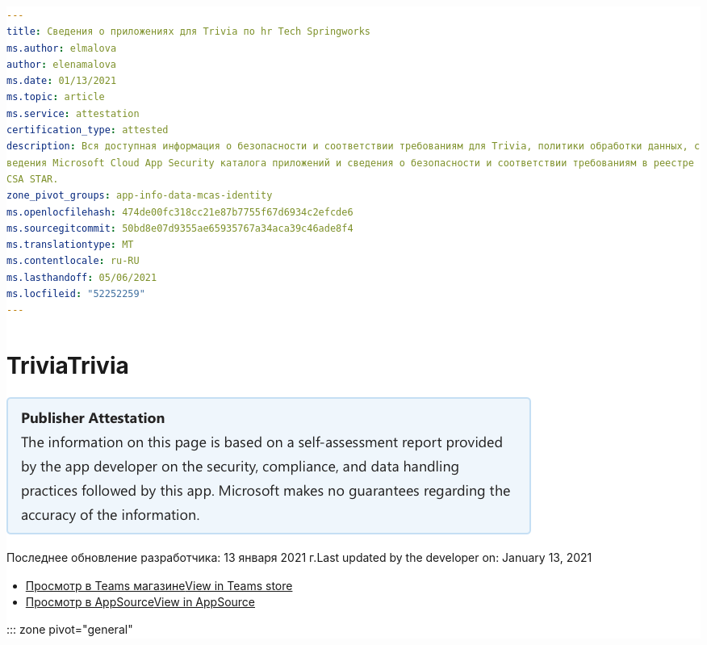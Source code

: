 ```yaml
---
title: Сведения о приложениях для Trivia по hr Tech Springworks
ms.author: elmalova
author: elenamalova
ms.date: 01/13/2021
ms.topic: article
ms.service: attestation
certification_type: attested
description: Вся доступная информация о безопасности и соответствии требованиям для Trivia, политики обработки данных, сведения Microsoft Cloud App Security каталога приложений и сведения о безопасности и соответствии требованиям в реестре CSA STAR.
zone_pivot_groups: app-info-data-mcas-identity
ms.openlocfilehash: 474de00fc318cc21e87b7755f67d6934c2efcde6
ms.sourcegitcommit: 50bd8e07d9355ae65935767a34aca39c46ade8f4
ms.translationtype: MT
ms.contentlocale: ru-RU
ms.lasthandoff: 05/06/2021
ms.locfileid: "52252259"
---
```

# <a name="trivia"></a><span data-ttu-id="f635d-103">Trivia</span><span class="sxs-lookup"><span data-stu-id="f635d-103">Trivia</span></span>

<p></p>
<img alt="Publisher Attestation: The information on this page is based on a self-assessment report provided by the app developer on the security, compliance, and data handling practices followed by this app. Microsoft makes no guarantees regarding the accuracy of the information." src="../media/attested.png" width="650" />
<p><span data-ttu-id="f635d-104">Последнее обновление разработчика: 13 января 2021 г.</span><span class="sxs-lookup"><span data-stu-id="f635d-104">Last updated by the developer on: January 13, 2021</span></span></p>

* <span data-ttu-id="f635d-105"><a href="https://teams.microsoft.com/l/app/391082c3-968b-47b1-9c92-b5daf008000b" target="_blank">Просмотр в Teams магазине</a></span><span class="sxs-lookup"><span data-stu-id="f635d-105"><a href="https://teams.microsoft.com/l/app/391082c3-968b-47b1-9c92-b5daf008000b" target="_blank">View in Teams store</a></span></span>
* <span data-ttu-id="f635d-106"><a href="https://appsource.microsoft.com/product/office/WA200001956" target="_blank">Просмотр в AppSource</a></span><span class="sxs-lookup"><span data-stu-id="f635d-106"><a href="https://appsource.microsoft.com/product/office/WA200001956" target="_blank">View in AppSource</a></span></span>

::: zone pivot="general"
